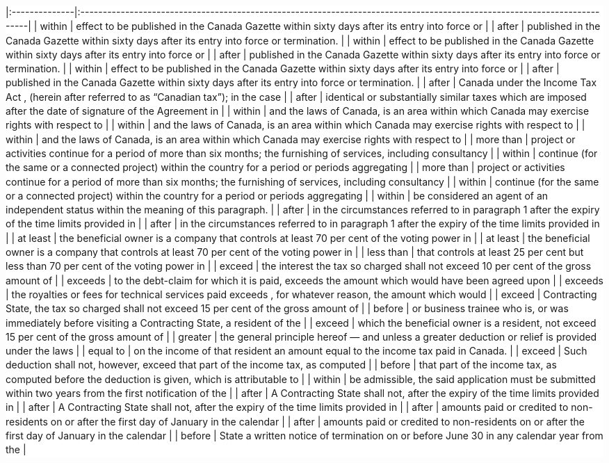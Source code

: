 |:--------------|:-------------------------------------------------------------------------------------------------------------------------|
| within        | effect to be published in the Canada Gazette within sixty days after its entry into force or                             |
| after         | published in the Canada Gazette within sixty days after  its entry into force or termination.                            |
| within        | effect to be published in the Canada Gazette within sixty days after its entry into force or                             |
| after         | published in the Canada Gazette within sixty days after  its entry into force or termination.                            |
| within        | effect to be published in the Canada Gazette within sixty days after its entry into force or                             |
| after         | published in the Canada Gazette within sixty days after  its entry into force or termination.                            |
| after         | Canada under the Income Tax Act , (herein after referred to as “Canadian tax”); in the case                              |
| after         | identical or substantially similar taxes which are imposed after the date of signature of the Agreement in               |
| within        | and the laws of Canada, is an area within which Canada may exercise rights with respect to                               |
| within        | and the laws of Canada, is an area within which Canada may exercise rights with respect to                               |
| within        | and the laws of Canada, is an area within which Canada may exercise rights with respect to                               |
| more than     | project or activities continue for a period of more than six months; the furnishing of services, including consultancy   |
| within        | continue (for the same or a connected project) within the country for a period or periods aggregating                    |
| more than     | project or activities continue for a period of more than six months; the furnishing of services, including consultancy   |
| within        | continue (for the same or a connected project) within the country for a period or periods aggregating                    |
| within        | be considered an agent of an independent status within  the meaning of this paragraph.                                   |
| after         | in the circumstances referred to in paragraph 1 after the expiry of the time limits provided in                          |
| after         | in the circumstances referred to in paragraph 1 after the expiry of the time limits provided in                          |
| at least      | the beneficial owner is a company that controls at least 70 per cent of the voting power in                              |
| at least      | the beneficial owner is a company that controls at least 70 per cent of the voting power in                              |
| less than     | that controls at least 25 per cent but less than 70 per cent of the voting power in                                      |
| exceed        | the interest the tax so charged shall not exceed 10 per cent of the gross amount of                                      |
| exceeds       | to the debt-claim for which it is paid, exceeds the amount which would have been agreed upon                             |
| exceeds       | the royalties or fees for technical services paid exceeds , for whatever reason, the amount which would                  |
| exceed        | Contracting State, the tax so charged shall not exceed 15 per cent of the gross amount of                                |
| before        | or business trainee who is, or was immediately before visiting a Contracting State, a resident of the                    |
| exceed        | which the beneficial owner is a resident, not exceed 15 per cent of the gross amount of                                  |
| greater       | the general principle hereof — and unless a greater deduction or relief is provided under the laws                       |
| equal to      | on the income of that resident an amount equal to  the income tax paid in Canada.                                        |
| exceed        | Such deduction shall not, however,  exceed that part of the income tax, as computed                                      |
| before        | that part of the income tax, as computed before the deduction is given, which is attributable to                         |
| within        | be admissible, the said application must be submitted within two years from the first notification of the                |
| after         | A Contracting State shall not,  after the expiry of the time limits provided in                                          |
| after         | A Contracting State shall not,  after the expiry of the time limits provided in                                          |
| after         | amounts paid or credited to non-residents on or after the first day of January in the calendar                           |
| after         | amounts paid or credited to non-residents on or after the first day of January in the calendar                           |
| before        | State a written notice of termination on or before June 30 in any calendar year from the                                 |